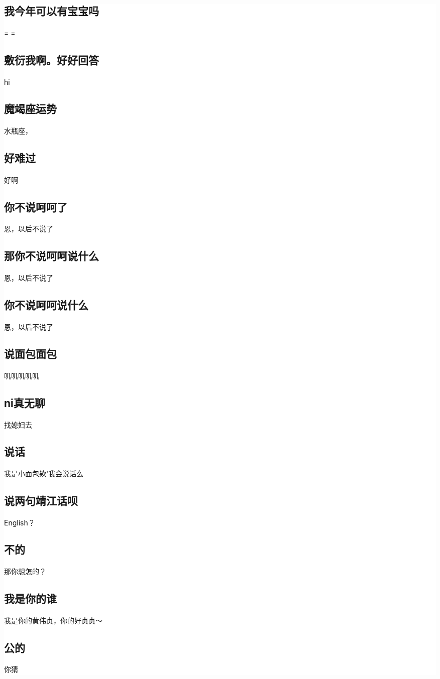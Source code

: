 ## 我今年可以有宝宝吗
= =

## 敷衍我啊。好好回答
hi

## 魔竭座运势
水瓶座，

## 好难过
好啊

## 你不说呵呵了
恩，以后不说了

## 那你不说呵呵说什么
恩，以后不说了

## 你不说呵呵说什么
恩，以后不说了

## 说面包面包
叽叽叽叽叽

## ni真无聊
找媳妇去

## 说话
我是小面包欸'我会说话么

## 说两句靖江话呗
English？

## 不的
那你想怎的？

## 我是你的谁
我是你的黄伟贞，你的好贞贞～

## 公的
你猜
